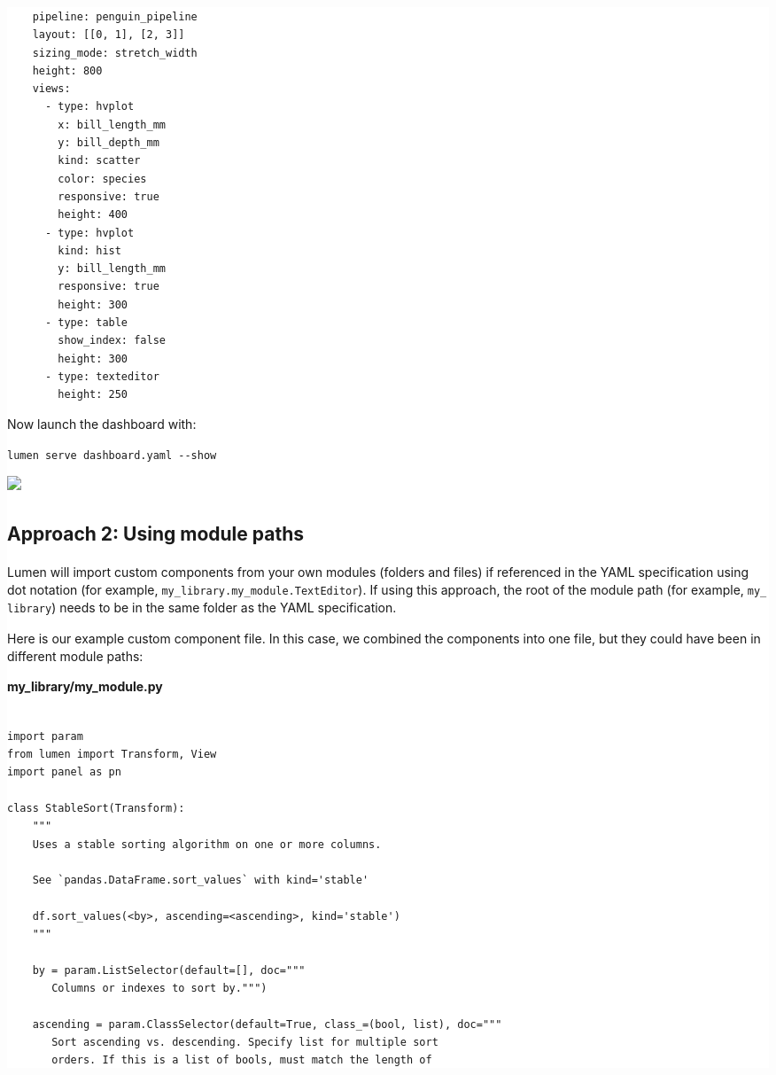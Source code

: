 ```{code-block} yaml
    pipeline: penguin_pipeline
    layout: [[0, 1], [2, 3]]
    sizing_mode: stretch_width
    height: 800
    views:
      - type: hvplot
        x: bill_length_mm
        y: bill_depth_mm
        kind: scatter
        color: species
        responsive: true
        height: 400
      - type: hvplot
        kind: hist
        y: bill_length_mm
        responsive: true
        height: 300
      - type: table
        show_index: false
        height: 300
      - type: texteditor
        height: 250
```

Now launch the dashboard with:

```{code-block} bash
lumen serve dashboard.yaml --show
```


![](../../_static/how_to/local_components/local_components_app.png)


## Approach 2: Using module paths

Lumen will import custom components from your own modules (folders and files) if referenced in the YAML specification using dot notation (for example, `my_library.my_module.TextEditor`). If using this approach, the root of the module path (for example, `my_library`) needs to be in the same folder as the YAML specification.

Here is our example custom component file. In this case, we combined the components into one file, but they could have been in different module paths:

**my_library/my_module.py**
```{code-block} python

import param
from lumen import Transform, View
import panel as pn

class StableSort(Transform):
    """
    Uses a stable sorting algorithm on one or more columns.

    See `pandas.DataFrame.sort_values` with kind='stable'

    df.sort_values(<by>, ascending=<ascending>, kind='stable')
    """

    by = param.ListSelector(default=[], doc="""
       Columns or indexes to sort by.""")

    ascending = param.ClassSelector(default=True, class_=(bool, list), doc="""
       Sort ascending vs. descending. Specify list for multiple sort
       orders. If this is a list of bools, must match the length of
```